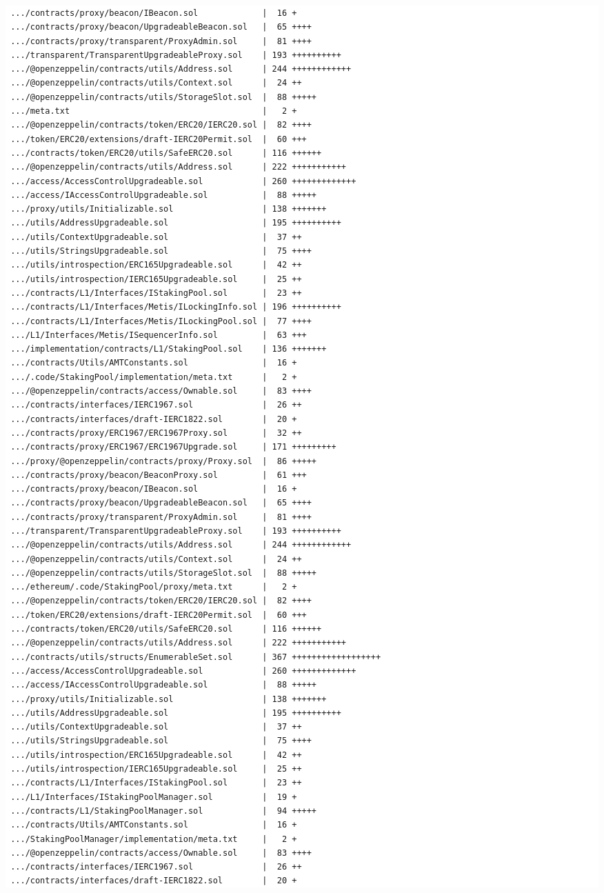 ```diff
 .../contracts/proxy/beacon/IBeacon.sol             |  16 +
 .../contracts/proxy/beacon/UpgradeableBeacon.sol   |  65 ++++
 .../contracts/proxy/transparent/ProxyAdmin.sol     |  81 ++++
 .../transparent/TransparentUpgradeableProxy.sol    | 193 ++++++++++
 .../@openzeppelin/contracts/utils/Address.sol      | 244 ++++++++++++
 .../@openzeppelin/contracts/utils/Context.sol      |  24 ++
 .../@openzeppelin/contracts/utils/StorageSlot.sol  |  88 +++++
 .../meta.txt                                       |   2 +
 .../@openzeppelin/contracts/token/ERC20/IERC20.sol |  82 ++++
 .../token/ERC20/extensions/draft-IERC20Permit.sol  |  60 +++
 .../contracts/token/ERC20/utils/SafeERC20.sol      | 116 ++++++
 .../@openzeppelin/contracts/utils/Address.sol      | 222 +++++++++++
 .../access/AccessControlUpgradeable.sol            | 260 +++++++++++++
 .../access/IAccessControlUpgradeable.sol           |  88 +++++
 .../proxy/utils/Initializable.sol                  | 138 +++++++
 .../utils/AddressUpgradeable.sol                   | 195 ++++++++++
 .../utils/ContextUpgradeable.sol                   |  37 ++
 .../utils/StringsUpgradeable.sol                   |  75 ++++
 .../utils/introspection/ERC165Upgradeable.sol      |  42 ++
 .../utils/introspection/IERC165Upgradeable.sol     |  25 ++
 .../contracts/L1/Interfaces/IStakingPool.sol       |  23 ++
 .../contracts/L1/Interfaces/Metis/ILockingInfo.sol | 196 ++++++++++
 .../contracts/L1/Interfaces/Metis/ILockingPool.sol |  77 ++++
 .../L1/Interfaces/Metis/ISequencerInfo.sol         |  63 +++
 .../implementation/contracts/L1/StakingPool.sol    | 136 +++++++
 .../contracts/Utils/AMTConstants.sol               |  16 +
 .../.code/StakingPool/implementation/meta.txt      |   2 +
 .../@openzeppelin/contracts/access/Ownable.sol     |  83 ++++
 .../contracts/interfaces/IERC1967.sol              |  26 ++
 .../contracts/interfaces/draft-IERC1822.sol        |  20 +
 .../contracts/proxy/ERC1967/ERC1967Proxy.sol       |  32 ++
 .../contracts/proxy/ERC1967/ERC1967Upgrade.sol     | 171 +++++++++
 .../proxy/@openzeppelin/contracts/proxy/Proxy.sol  |  86 +++++
 .../contracts/proxy/beacon/BeaconProxy.sol         |  61 +++
 .../contracts/proxy/beacon/IBeacon.sol             |  16 +
 .../contracts/proxy/beacon/UpgradeableBeacon.sol   |  65 ++++
 .../contracts/proxy/transparent/ProxyAdmin.sol     |  81 ++++
 .../transparent/TransparentUpgradeableProxy.sol    | 193 ++++++++++
 .../@openzeppelin/contracts/utils/Address.sol      | 244 ++++++++++++
 .../@openzeppelin/contracts/utils/Context.sol      |  24 ++
 .../@openzeppelin/contracts/utils/StorageSlot.sol  |  88 +++++
 .../ethereum/.code/StakingPool/proxy/meta.txt      |   2 +
 .../@openzeppelin/contracts/token/ERC20/IERC20.sol |  82 ++++
 .../token/ERC20/extensions/draft-IERC20Permit.sol  |  60 +++
 .../contracts/token/ERC20/utils/SafeERC20.sol      | 116 ++++++
 .../@openzeppelin/contracts/utils/Address.sol      | 222 +++++++++++
 .../contracts/utils/structs/EnumerableSet.sol      | 367 ++++++++++++++++++
 .../access/AccessControlUpgradeable.sol            | 260 +++++++++++++
 .../access/IAccessControlUpgradeable.sol           |  88 +++++
 .../proxy/utils/Initializable.sol                  | 138 +++++++
 .../utils/AddressUpgradeable.sol                   | 195 ++++++++++
 .../utils/ContextUpgradeable.sol                   |  37 ++
 .../utils/StringsUpgradeable.sol                   |  75 ++++
 .../utils/introspection/ERC165Upgradeable.sol      |  42 ++
 .../utils/introspection/IERC165Upgradeable.sol     |  25 ++
 .../contracts/L1/Interfaces/IStakingPool.sol       |  23 ++
 .../L1/Interfaces/IStakingPoolManager.sol          |  19 +
 .../contracts/L1/StakingPoolManager.sol            |  94 +++++
 .../contracts/Utils/AMTConstants.sol               |  16 +
 .../StakingPoolManager/implementation/meta.txt     |   2 +
 .../@openzeppelin/contracts/access/Ownable.sol     |  83 ++++
 .../contracts/interfaces/IERC1967.sol              |  26 ++
 .../contracts/interfaces/draft-IERC1822.sol        |  20 +
```